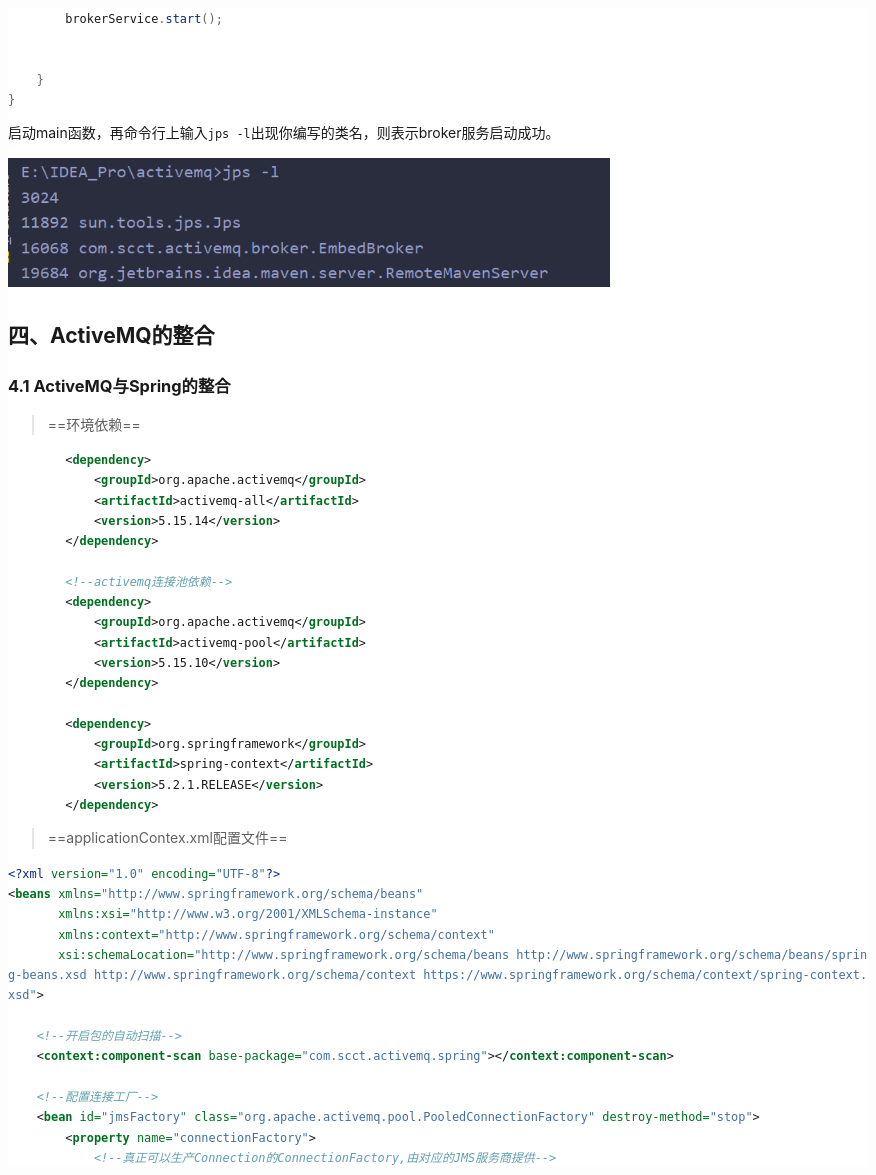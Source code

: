 ```java
        brokerService.start();


    }
}
```

启动main函数，再命令行上输入`jps -l`出现你编写的类名，则表示broker服务启动成功。

<img src="activeMQ.assets/image-20210315163142985.png" alt="image-20210315163142985" style="zoom:80%;" />

## 四、ActiveMQ的整合

### 4.1 ActiveMQ与Spring的整合

> ==环境依赖==

```xml
        <dependency>
            <groupId>org.apache.activemq</groupId>
            <artifactId>activemq-all</artifactId>
            <version>5.15.14</version>
        </dependency>

        <!--activemq连接池依赖-->
        <dependency>
            <groupId>org.apache.activemq</groupId>
            <artifactId>activemq-pool</artifactId>
            <version>5.15.10</version>
        </dependency>

        <dependency>
            <groupId>org.springframework</groupId>
            <artifactId>spring-context</artifactId>
            <version>5.2.1.RELEASE</version>
        </dependency>
```

> ==applicationContex.xml配置文件==

```xml
<?xml version="1.0" encoding="UTF-8"?>
<beans xmlns="http://www.springframework.org/schema/beans"
       xmlns:xsi="http://www.w3.org/2001/XMLSchema-instance"
       xmlns:context="http://www.springframework.org/schema/context"
       xsi:schemaLocation="http://www.springframework.org/schema/beans http://www.springframework.org/schema/beans/spring-beans.xsd http://www.springframework.org/schema/context https://www.springframework.org/schema/context/spring-context.xsd">

    <!--开启包的自动扫描-->
    <context:component-scan base-package="com.scct.activemq.spring"></context:component-scan>

    <!--配置连接工厂-->
    <bean id="jmsFactory" class="org.apache.activemq.pool.PooledConnectionFactory" destroy-method="stop">
        <property name="connectionFactory">
            <!--真正可以生产Connection的ConnectionFactory,由对应的JMS服务商提供-->
```